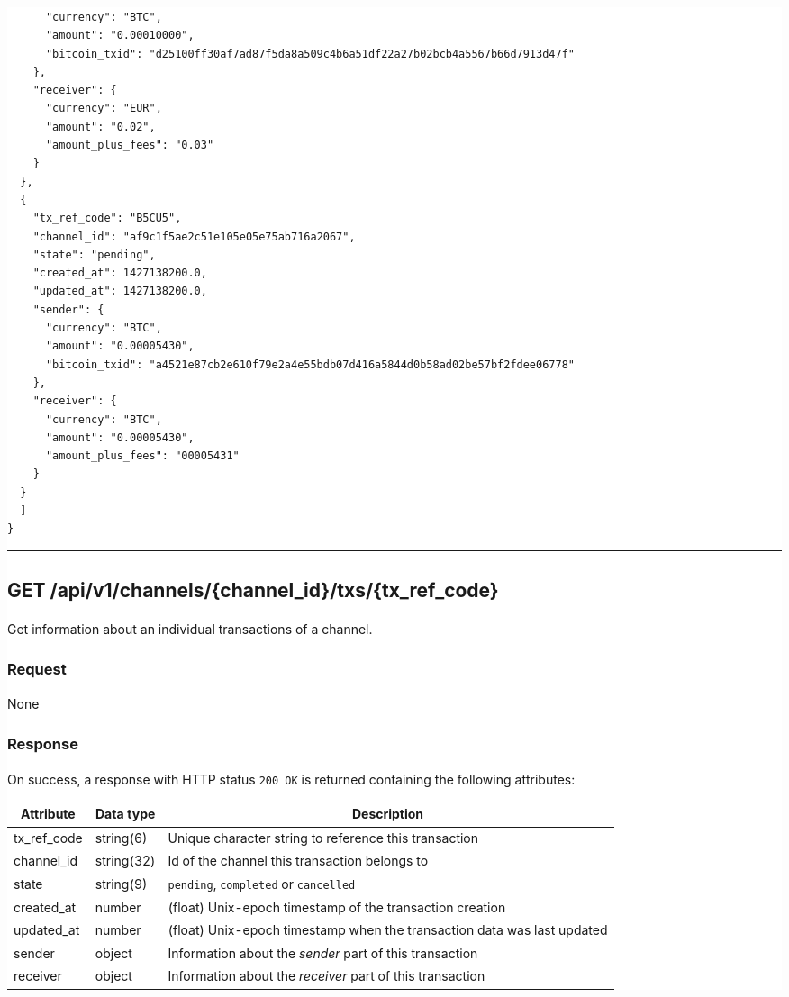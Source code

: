 ```
      "currency": "BTC",
      "amount": "0.00010000",
      "bitcoin_txid": "d25100ff30af7ad87f5da8a509c4b6a51df22a27b02bcb4a5567b66d7913d47f"
    },
    "receiver": {
      "currency": "EUR",
      "amount": "0.02",
      "amount_plus_fees": "0.03"
    }
  },
  {
    "tx_ref_code": "B5CU5",
    "channel_id": "af9c1f5ae2c51e105e05e75ab716a2067",
    "state": "pending",
    "created_at": 1427138200.0,
    "updated_at": 1427138200.0,
    "sender": {
      "currency": "BTC",
      "amount": "0.00005430",
      "bitcoin_txid": "a4521e87cb2e610f79e2a4e55bdb07d416a5844d0b58ad02be57bf2fdee06778"
    },
    "receiver": {
      "currency": "BTC",
      "amount": "0.00005430",
      "amount_plus_fees": "00005431"
    }
  }
  ]
}
```

---
## GET /api/v1/channels/{channel_id}/txs/{tx_ref_code}

Get information about an individual transactions of a channel.

### Request

None

### Response

On success, a response with HTTP status `200 OK` is returned containing the following attributes:

Attribute   | Data type   | Description
------------|-------------|--------------
tx_ref_code | string(6)   | Unique character string to reference this transaction
channel_id  | string(32)  | Id of the channel this transaction belongs to
state       | string(9)   | `pending`, `completed` or `cancelled`
created_at  | number      | (float) Unix-epoch timestamp of the transaction creation
updated_at  | number      | (float) Unix-epoch timestamp when the transaction data was last updated
sender      | object      | Information about the *sender* part of this transaction
receiver    | object      | Information about the *receiver* part of this transaction
